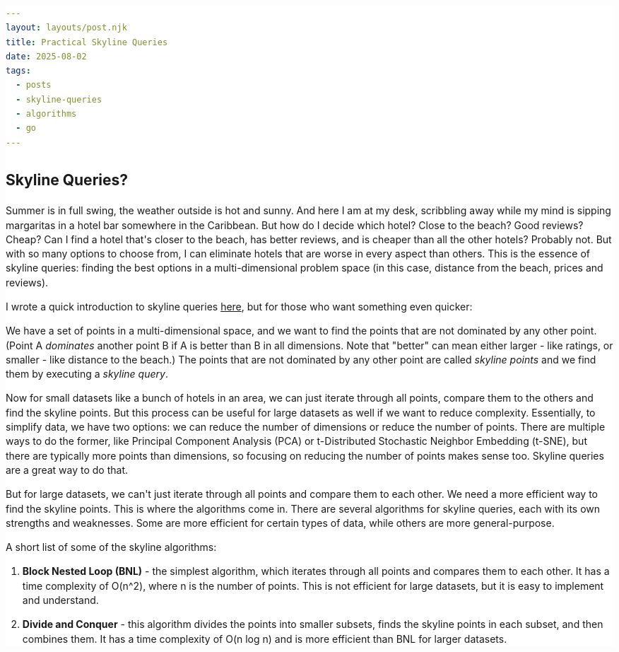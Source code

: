 ```yaml
---
layout: layouts/post.njk
title: Practical Skyline Queries
date: 2025-08-02
tags:
  - posts
  - skyline-queries
  - algorithms
  - go
---
```

## Skyline Queries?

Summer is in full swing, the weather outside is hot and sunny. And here I am at my desk, scribbling away while my mind is sipping margaritas in a hotel bar somewhere in the Caribbean. But how do I decide which hotel? Close to the beach? Good reviews? Cheap? Can I find a hotel that's closer to the beach, has better reviews, and is cheaper than all the other hotels? Probably not. But with so many options to choose from, I can eliminate hotels that are worse in every aspect than others. This is the essence of skyline queries: finding the best options in a multi-dimensional problem space (in this case, distance from the beach, prices and reviews).


I wrote a quick introduction to skyline queries [here](https://dev.to/gkoos/skyline-queries-for-non-academics-49am), but for those who want something even quicker:


We have a set of points in a multi-dimensional space, and we want to find the points that are not dominated by any other point. (Point A *dominates* another point B if A is better than B in all dimensions. Note that "better" can mean either larger - like ratings, or smaller - like distance to the beach.) The points that are not dominated by any other point are called *skyline points* and we find them by executing a *skyline query*.


Now for small datasets like a bunch of hotels in an area, we can just iterate through all points, compare them to the others and find the skyline points. But this process can be useful for large datasets as well if we want to reduce complexity. Essentially, to simplify data, we have two options: we can reduce the number of dimensions or reduce the number of points. There are multiple ways to do the former, like Principal Component Analysis (PCA) or t-Distributed Stochastic Neighbor Embedding (t-SNE), but there are typically more points than dimensions, so focusing on reducing the number of points makes sense too. Skyline queries are a great way to do that.


But for large datasets, we can't just iterate through all points and compare them to each other. We need a more efficient way to find the skyline points. This is where the algorithms come in. There are several algorithms for skyline queries, each with its own strengths and weaknesses. Some are more efficient for certain types of data, while others are more general-purpose.


A short list of some of the skyline algorithms:

1. **Block Nested Loop (BNL)** - the simplest algorithm, which iterates through all points and compares them to each other. It has a time complexity of O(n^2), where n is the number of points. This is not efficient for large datasets, but it is easy to implement and understand.

2. **Divide and Conquer** - this algorithm divides the points into smaller subsets, finds the skyline points in each subset, and then combines them. It has a time complexity of O(n log n) and is more efficient than BNL for larger datasets.
